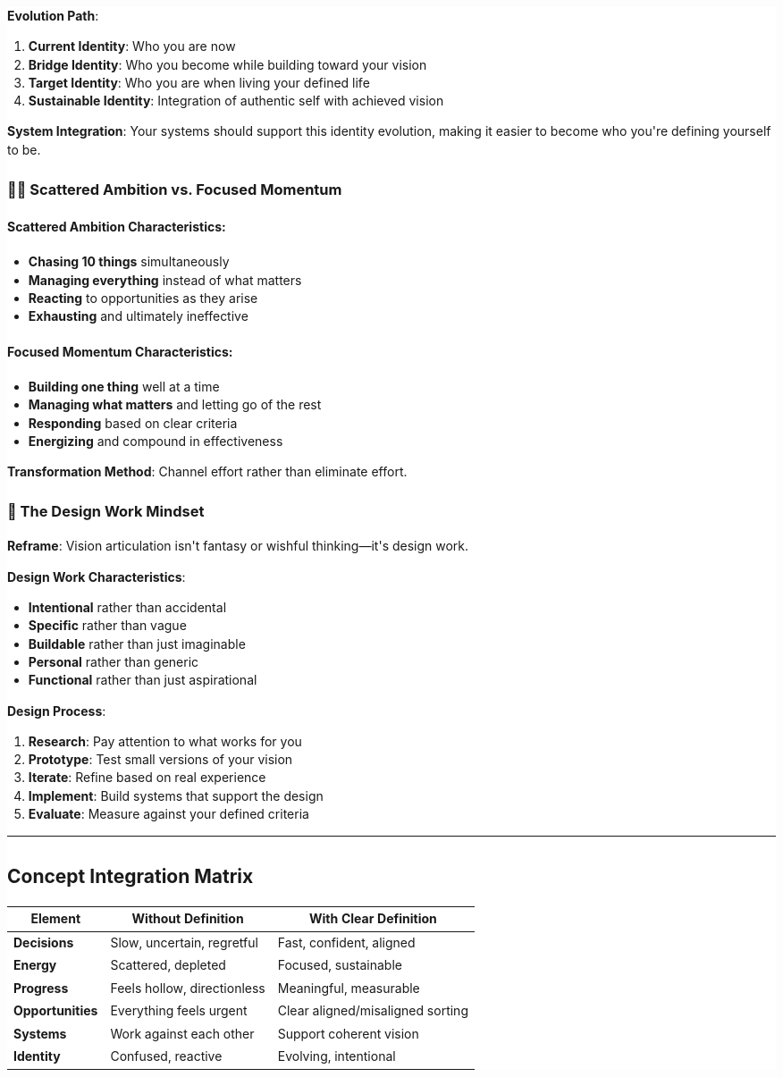 **Evolution Path**:
1. **Current Identity**: Who you are now
2. **Bridge Identity**: Who you become while building toward your vision
3. **Target Identity**: Who you are when living your defined life
4. **Sustainable Identity**: Integration of authentic self with achieved vision

**System Integration**: Your systems should support this identity evolution, making it easier to become who you're defining yourself to be.

### 🏃‍♂️ Scattered Ambition vs. Focused Momentum

#### Scattered Ambition Characteristics:
- **Chasing 10 things** simultaneously
- **Managing everything** instead of what matters
- **Reacting** to opportunities as they arise
- **Exhausting** and ultimately ineffective

#### Focused Momentum Characteristics:
- **Building one thing** well at a time
- **Managing what matters** and letting go of the rest
- **Responding** based on clear criteria
- **Energizing** and compound in effectiveness

**Transformation Method**: Channel effort rather than eliminate effort.

### 🎨 The Design Work Mindset

**Reframe**: Vision articulation isn't fantasy or wishful thinking—it's design work.

**Design Work Characteristics**:
- **Intentional** rather than accidental
- **Specific** rather than vague
- **Buildable** rather than just imaginable
- **Personal** rather than generic
- **Functional** rather than just aspirational

**Design Process**:
1. **Research**: Pay attention to what works for you
2. **Prototype**: Test small versions of your vision
3. **Iterate**: Refine based on real experience
4. **Implement**: Build systems that support the design
5. **Evaluate**: Measure against your defined criteria

---

## Concept Integration Matrix

| Element | Without Definition | With Clear Definition |
|---------|-------------------|----------------------|
| **Decisions** | Slow, uncertain, regretful | Fast, confident, aligned |
| **Energy** | Scattered, depleted | Focused, sustainable |
| **Progress** | Feels hollow, directionless | Meaningful, measurable |
| **Opportunities** | Everything feels urgent | Clear aligned/misaligned sorting |
| **Systems** | Work against each other | Support coherent vision |
| **Identity** | Confused, reactive | Evolving, intentional |
